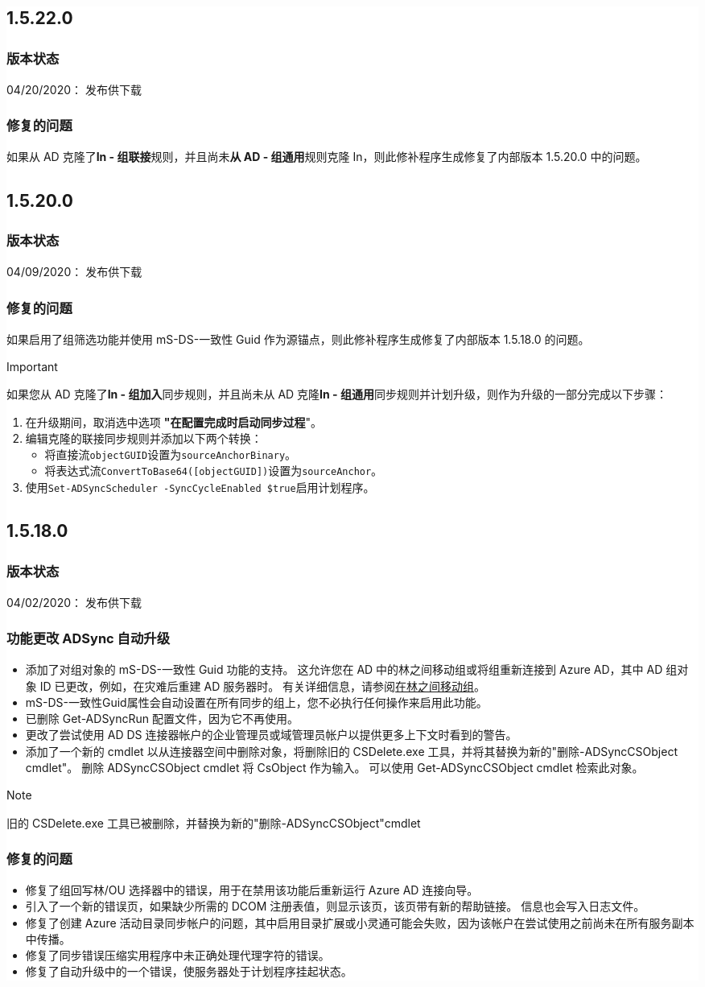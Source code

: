 ## <a name="15220"></a>1.5.22.0

### <a name="release-status"></a>版本状态
04/20/2020： 发布供下载

### <a name="fixed-issues"></a>修复的问题
如果从 AD 克隆了**In - 组联接**规则，并且尚未**从 AD - 组通用**规则克隆 In，则此修补程序生成修复了内部版本 1.5.20.0 中的问题。

## <a name="15200"></a>1.5.20.0

### <a name="release-status"></a>版本状态
04/09/2020： 发布供下载

### <a name="fixed-issues"></a>修复的问题
如果启用了组筛选功能并使用 mS-DS-一致性 Guid 作为源锚点，则此修补程序生成修复了内部版本 1.5.18.0 的问题。

> [!IMPORTANT]
> 如果您从 AD 克隆了**In - 组加入**同步规则，并且尚未从 AD 克隆**In - 组通用**同步规则并计划升级，则作为升级的一部分完成以下步骤：
> 1. 在升级期间，取消选中选项 **"在配置完成时启动同步过程**"。
> 2. 编辑克隆的联接同步规则并添加以下两个转换：
>     - 将直接流`objectGUID`设置为`sourceAnchorBinary`。
>     - 将表达式流`ConvertToBase64([objectGUID])`设置为`sourceAnchor`。     
> 3. 使用`Set-ADSyncScheduler -SyncCycleEnabled $true`启用计划程序。



## <a name="15180"></a>1.5.18.0

### <a name="release-status"></a>版本状态
04/02/2020： 发布供下载

### <a name="functional-changes-adsyncautoupgrade"></a>功能更改 ADSync 自动升级 

- 添加了对组对象的 mS-DS-一致性 Guid 功能的支持。 这允许您在 AD 中的林之间移动组或将组重新连接到 Azure AD，其中 AD 组对象 ID 已更改，例如，在灾难后重建 AD 服务器时。 有关详细信息，请参阅[在林之间移动组](how-to-connect-migrate-groups.md)。
- mS-DS-一致性Guid属性会自动设置在所有同步的组上，您不必执行任何操作来启用此功能。 
- 已删除 Get-ADSyncRun 配置文件，因为它不再使用。 
- 更改了尝试使用 AD DS 连接器帐户的企业管理员或域管理员帐户以提供更多上下文时看到的警告。 
- 添加了一个新的 cmdlet 以从连接器空间中删除对象，将删除旧的 CSDelete.exe 工具，并将其替换为新的"删除-ADSyncCSObject cmdlet"。 删除 ADSyncCSObject cmdlet 将 CsObject 作为输入。 可以使用 Get-ADSyncCSObject cmdlet 检索此对象。

>[!NOTE]
>旧的 CSDelete.exe 工具已被删除，并替换为新的"删除-ADSyncCSObject"cmdlet 

### <a name="fixed-issues"></a>修复的问题

- 修复了组回写林/OU 选择器中的错误，用于在禁用该功能后重新运行 Azure AD 连接向导。 
- 引入了一个新的错误页，如果缺少所需的 DCOM 注册表值，则显示该页，该页带有新的帮助链接。 信息也会写入日志文件。 
- 修复了创建 Azure 活动目录同步帐户的问题，其中启用目录扩展或小灵通可能会失败，因为该帐户在尝试使用之前尚未在所有服务副本中传播。 
- 修复了同步错误压缩实用程序中未正确处理代理字符的错误。 
- 修复了自动升级中的一个错误，使服务器处于计划程序挂起状态。 
